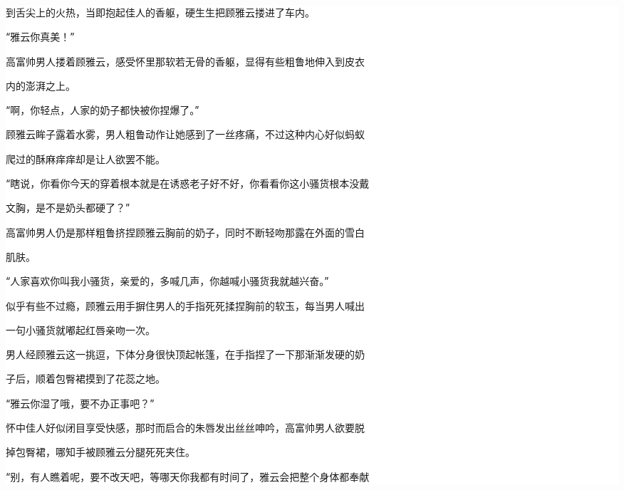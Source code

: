 到舌尖上的火热，当即抱起佳人的香躯，硬生生把顾雅云搂进了车内。





“雅云你真美！”



高富帅男人搂着顾雅云，感受怀里那软若无骨的香躯，显得有些粗鲁地伸入到皮衣

内的澎湃之上。



“啊，你轻点，人家的奶子都快被你捏爆了。”





顾雅云眸子露着水雾，男人粗鲁动作让她感到了一丝疼痛，不过这种内心好似蚂蚁

爬过的酥麻痒痒却是让人欲罢不能。



“瞎说，你看你今天的穿着根本就是在诱惑老子好不好，你看看你这小骚货根本没戴

文胸，是不是奶头都硬了？”

高富帅男人仍是那样粗鲁挤捏顾雅云胸前的奶子，同时不断轻吻那露在外面的雪白

肌肤。





“人家喜欢你叫我小骚货，亲爱的，多喊几声，你越喊小骚货我就越兴奋。”





似乎有些不过瘾，顾雅云用手摒住男人的手指死死揉捏胸前的软玉，每当男人喊出

一句小骚货就嘟起红唇亲吻一次。



男人经顾雅云这一挑逗，下体分身很快顶起帐篷，在手指捏了一下那渐渐发硬的奶

子后，顺着包臀裙摸到了花蕊之地。





“雅云你湿了哦，要不办正事吧？”





怀中佳人好似闭目享受快感，那时而启合的朱唇发出丝丝呻吟，高富帅男人欲要脱

掉包臀裙，哪知手被顾雅云分腿死死夹住。





“别，有人瞧着呢，要不改天吧，等哪天你我都有时间了，雅云会把整个身体都奉献

